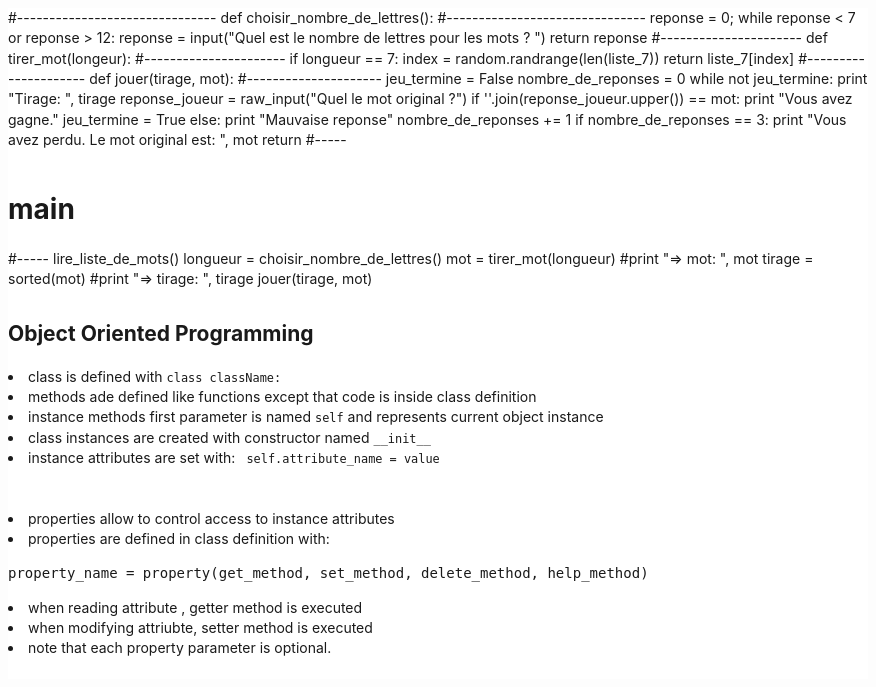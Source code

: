 #
#-------------------------------
def choisir_nombre_de_lettres():
#-------------------------------
  reponse = 0;
  while reponse < 7 or reponse > 12:
    reponse = input("Quel est le nombre de lettres pour les mots ? ") 
  return reponse
#----------------------
def tirer_mot(longeur):
#----------------------
  if longueur == 7:
    index = random.randrange(len(liste_7))
  return liste_7[index]
#---------------------
def jouer(tirage, mot):
#---------------------
  jeu_termine = False
  nombre_de_reponses = 0
  while not jeu_termine: 
    print "Tirage: ", tirage
    reponse_joueur = raw_input("Quel le mot original ?")
    if ''.join(reponse_joueur.upper()) == mot:
      print "Vous avez gagne."
      jeu_termine = True
    else:
      print "Mauvaise reponse"
    nombre_de_reponses += 1
    if nombre_de_reponses ==  3:
      print "Vous avez perdu. Le mot original est: ", mot
      return
#-----
# main
#-----
lire_liste_de_mots()
longueur = choisir_nombre_de_lettres()
mot = tirer_mot(longueur)
#print "=> mot: ", mot
tirage = sorted(mot)
#print "=> tirage: ", tirage
jouer(tirage, mot)
</pre>
<h2> Object Oriented Programming </h2>
<li>class is defined with <code>class className:</code></li>
<li>methods ade defined like functions except that code is inside class definition</li>
<li>instance methods first parameter is named <code>self</code> and represents current object instance</li>
<li>class instances are created with constructor named <code>__init__</code></li>
<li>instance attributes are set with: <code> self.attribute_name = value </code></li>
<br>
<br>
<li>properties allow to control access to instance attributes</li>
<li>properties are defined in class definition with: 
<pre>
property_name = property(get_method, set_method, delete_method, help_method)
</pre>
<li>when reading attribute , getter method is executed</li>
<li>when modifying attriubte, setter method is executed</li>
<li>note that each property parameter is optional.</li>
<br>
